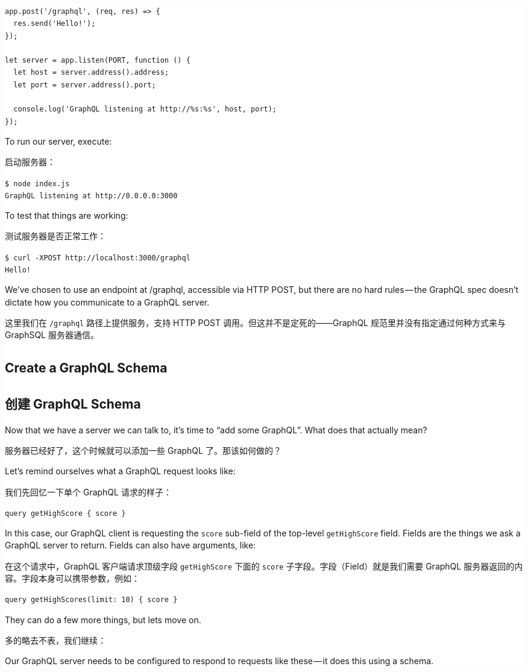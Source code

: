    app.post('/graphql', (req, res) => {
      res.send('Hello!');
    });

    let server = app.listen(PORT, function () {
      let host = server.address().address;
      let port = server.address().port;

      console.log('GraphQL listening at http://%s:%s', host, port);
    });

To run our server, execute:

启动服务器：

    $ node index.js
    GraphQL listening at http://0.0.0.0:3000

To test that things are working:

测试服务器是否正常工作：

    $ curl -XPOST http://localhost:3000/graphql
    Hello!

We’ve chosen to use an endpoint at /graphql, accessible via HTTP POST, but there are no hard rules — the GraphQL spec doesn’t dictate how you communicate to a GraphQL server.

这里我们在 `/graphql` 路径上提供服务，支持 HTTP POST 调用。但这并不是定死的——GraphQL 规范里并没有指定通过何种方式来与 GraphSQL 服务器通信。

## Create a GraphQL Schema

## 创建 GraphQL Schema

Now that we have a server we can talk to, it’s time to “add some GraphQL”. What does that actually mean?

服务器已经好了，这个时候就可以添加一些 GraphQL 了。那该如何做的？

Let’s remind ourselves what a GraphQL request looks like:

我们先回忆一下单个 GraphQL 请求的样子：

    query getHighScore { score }

In this case, our GraphQL client is requesting the `score` sub-field of the top-level `getHighScore` field. Fields are the things we ask a GraphQL server to return. Fields can also have arguments, like:

在这个请求中，GraphQL 客户端请求顶级字段 `getHighScore` 下面的 `score` 子字段。字段（Field）就是我们需要 GraphQL 服务器返回的内容。字段本身可以携带参数，例如：

    query getHighScores(limit: 10) { score }

They can do a few more things, but lets move on.

多的略去不表，我们继续：

Our GraphQL server needs to be configured to respond to requests like these — it does this using a schema.

